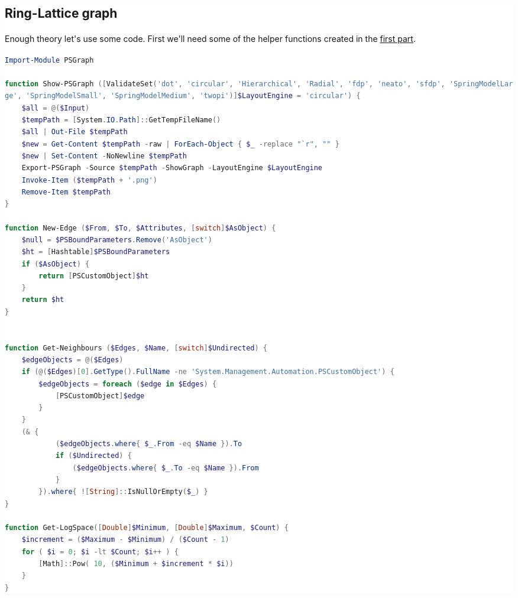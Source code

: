 ## Ring-Lattice graph <a name="ring"></a>
Enough theory let's use some code. First we'll need some of the helper functions created in the [first part](https://powershellone.wordpress.com/2021/03/03/graph-theory-with-powershell/).

```PowerShell
Import-Module PSGraph

function Show-PSGraph ([ValidateSet('dot', 'circular', 'Hierarchical', 'Radial', 'fdp', 'neato', 'sfdp', 'SpringModelLarge', 'SpringModelSmall', 'SpringModelMedium', 'twopi')]$LayoutEngine = 'circular') {
    $all = @($Input)
    $tempPath = [System.IO.Path]::GetTempFileName()
    $all | Out-File $tempPath
    $new = Get-Content $tempPath -raw | ForEach-Object { $_ -replace "`r", "" }
    $new | Set-Content -NoNewline $tempPath
    Export-PSGraph -Source $tempPath -ShowGraph -LayoutEngine $LayoutEngine
    Invoke-Item ($tempPath + '.png')
    Remove-Item $tempPath
}

function New-Edge ($From, $To, $Attributes, [switch]$AsObject) {
    $null = $PSBoundParameters.Remove('AsObject')
    $ht = [Hashtable]$PSBoundParameters
    if ($AsObject) {
        return [PSCustomObject]$ht
    }
    return $ht
}


function Get-Neighbours ($Edges, $Name, [switch]$Undirected) {
    $edgeObjects = @($Edges)
    if (@($Edges)[0].GetType().FullName -ne 'System.Management.Automation.PSCustomObject') {
        $edgeObjects = foreach ($edge in $Edges) {
            [PSCustomObject]$edge
        }
    }
    (& {
            ($edgeObjects.where{ $_.From -eq $Name }).To
            if ($Undirected) {
                ($edgeObjects.where{ $_.To -eq $Name }).From
            }
        }).where{ ![String]::IsNullOrEmpty($_) }
}

function Get-LogSpace([Double]$Minimum, [Double]$Maximum, $Count) {
    $increment = ($Maximum - $Minimum) / ($Count - 1)
    for ( $i = 0; $i -lt $Count; $i++ ) {
        [Math]::Pow( 10, ($Minimum + $increment * $i))
    }
}
```
